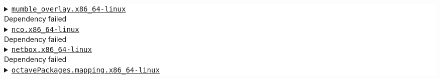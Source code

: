 <td>
<details><summary>
<tt><a href='https://hydra.nixos.org/build/191227071'>mumble_overlay.x86_64-linux</a></tt>
</summary></details>
</td>
<td>Dependency failed</td>
</tr>
<tr>
<td>
<details><summary>
<tt><a href='https://hydra.nixos.org/build/192135177'>nco.x86_64-linux</a></tt>
</summary></details>
</td>
<td>Dependency failed</td>
</tr>
<tr>
<td>
<details><summary>
<tt><a href='https://hydra.nixos.org/build/192115221'>netbox.x86_64-linux</a></tt>
</summary></details>
</td>
<td>Dependency failed</td>
</tr>
<tr>
<td>
<details><summary>
<tt><a href='https://hydra.nixos.org/build/191749070'>octavePackages.mapping.x86_64-linux</a></tt>
</summary></details>
</td>